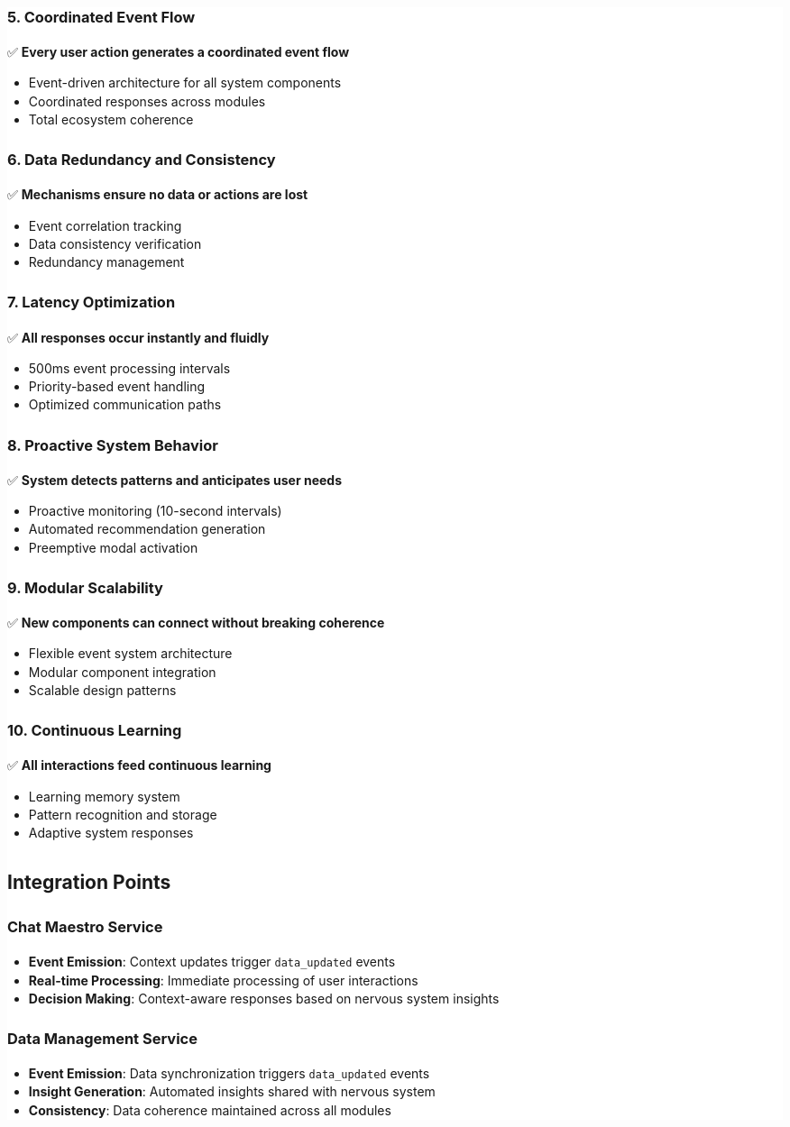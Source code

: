 ### 5. Coordinated Event Flow
✅ **Every user action generates a coordinated event flow**
- Event-driven architecture for all system components
- Coordinated responses across modules
- Total ecosystem coherence

### 6. Data Redundancy and Consistency
✅ **Mechanisms ensure no data or actions are lost**
- Event correlation tracking
- Data consistency verification
- Redundancy management

### 7. Latency Optimization
✅ **All responses occur instantly and fluidly**
- 500ms event processing intervals
- Priority-based event handling
- Optimized communication paths

### 8. Proactive System Behavior
✅ **System detects patterns and anticipates user needs**
- Proactive monitoring (10-second intervals)
- Automated recommendation generation
- Preemptive modal activation

### 9. Modular Scalability
✅ **New components can connect without breaking coherence**
- Flexible event system architecture
- Modular component integration
- Scalable design patterns

### 10. Continuous Learning
✅ **All interactions feed continuous learning**
- Learning memory system
- Pattern recognition and storage
- Adaptive system responses

## Integration Points

### Chat Maestro Service
- **Event Emission**: Context updates trigger `data_updated` events
- **Real-time Processing**: Immediate processing of user interactions
- **Decision Making**: Context-aware responses based on nervous system insights

### Data Management Service
- **Event Emission**: Data synchronization triggers `data_updated` events
- **Insight Generation**: Automated insights shared with nervous system
- **Consistency**: Data coherence maintained across all modules
